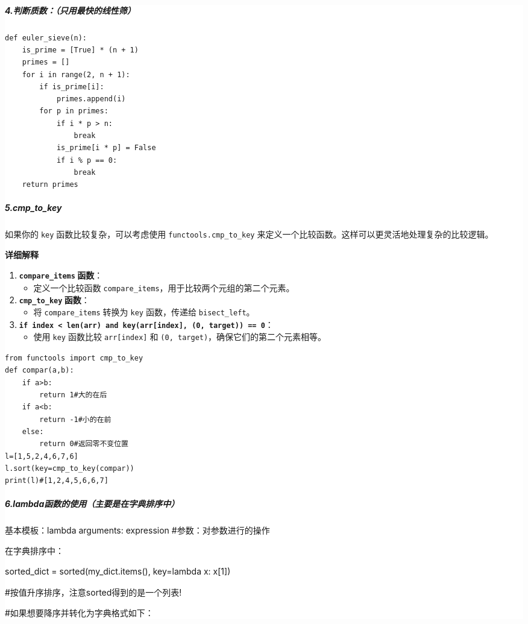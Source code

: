 ##### 4.判断质数：（只用最快的线性筛）

```
def euler_sieve(n):
    is_prime = [True] * (n + 1)
    primes = []
    for i in range(2, n + 1):
        if is_prime[i]:
            primes.append(i)
        for p in primes:
            if i * p > n:
                break
            is_prime[i * p] = False
            if i % p == 0:
                break
    return primes
```

##### 5.cmp_to_key

如果你的 `key` 函数比较复杂，可以考虑使用 `functools.cmp_to_key` 来定义一个比较函数。这样可以更灵活地处理复杂的比较逻辑。

**详细解释**

1. **`compare_items` 函数**：
   - 定义一个比较函数 `compare_items`，用于比较两个元组的第二个元素。
2. **`cmp_to_key` 函数**：
   - 将 `compare_items` 转换为 `key` 函数，传递给 `bisect_left`。
3. **`if index < len(arr) and key(arr[index], (0, target)) == 0`**：
   - 使用 `key` 函数比较 `arr[index]` 和 `(0, target)`，确保它们的第二个元素相等。

```
from functools import cmp_to_key
def compar(a,b):
    if a>b:
        return 1#大的在后
    if a<b:
        return -1#小的在前
    else:
        return 0#返回零不变位置
l=[1,5,2,4,6,7,6]
l.sort(key=cmp_to_key(compar))
print(l)#[1,2,4,5,6,6,7]
```

##### 6.lambda函数的使用（主要是在字典排序中）

基本模板：lambda arguments: expression #参数：对参数进行的操作 

在字典排序中： 

sorted_dict = sorted(my_dict.items(), key=lambda x: x[1]) 

\#按值升序排序，注意sorted得到的是一个列表! 

\#如果想要降序并转化为字典格式如下： 
